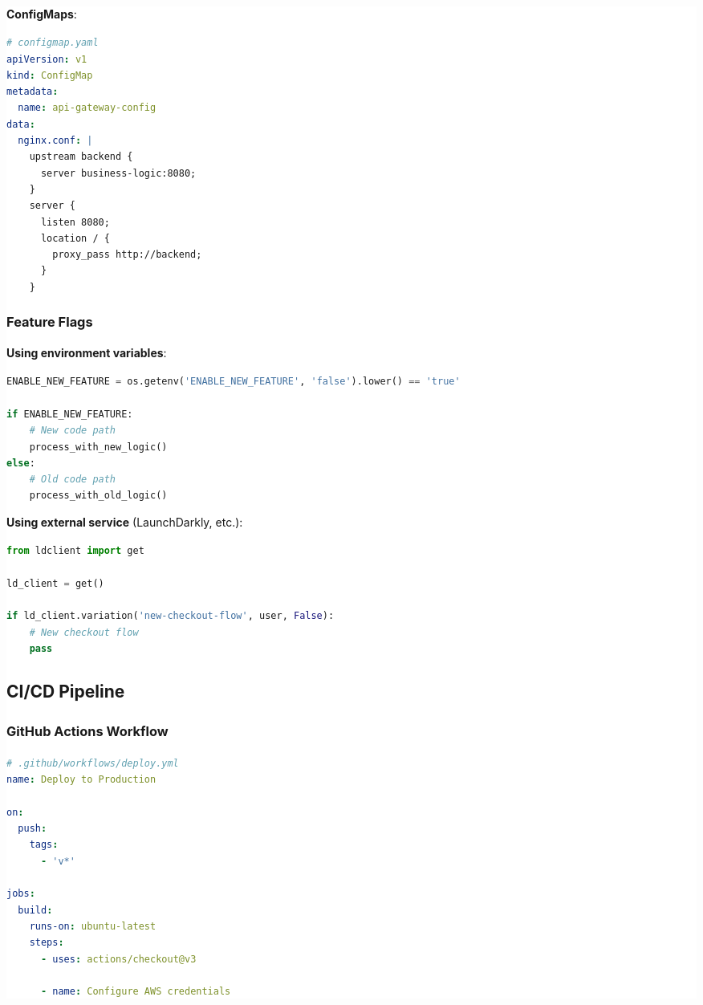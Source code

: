 **ConfigMaps**:
```yaml
# configmap.yaml
apiVersion: v1
kind: ConfigMap
metadata:
  name: api-gateway-config
data:
  nginx.conf: |
    upstream backend {
      server business-logic:8080;
    }
    server {
      listen 8080;
      location / {
        proxy_pass http://backend;
      }
    }
```

### Feature Flags

**Using environment variables**:
```python
ENABLE_NEW_FEATURE = os.getenv('ENABLE_NEW_FEATURE', 'false').lower() == 'true'

if ENABLE_NEW_FEATURE:
    # New code path
    process_with_new_logic()
else:
    # Old code path
    process_with_old_logic()
```

**Using external service** (LaunchDarkly, etc.):
```python
from ldclient import get

ld_client = get()

if ld_client.variation('new-checkout-flow', user, False):
    # New checkout flow
    pass
```

## CI/CD Pipeline

### GitHub Actions Workflow

```yaml
# .github/workflows/deploy.yml
name: Deploy to Production

on:
  push:
    tags:
      - 'v*'

jobs:
  build:
    runs-on: ubuntu-latest
    steps:
      - uses: actions/checkout@v3

      - name: Configure AWS credentials
```
